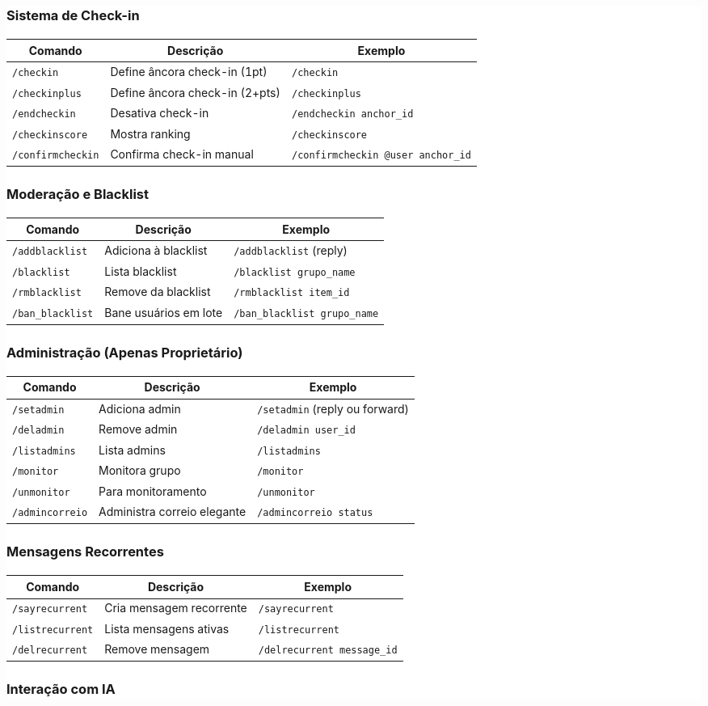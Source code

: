 ### Sistema de Check-in

| Comando | Descrição | Exemplo |
|---------|-----------|---------|
| `/checkin` | Define âncora check-in (1pt) | `/checkin` |
| `/checkinplus` | Define âncora check-in (2+pts) | `/checkinplus` |
| `/endcheckin` | Desativa check-in | `/endcheckin anchor_id` |
| `/checkinscore` | Mostra ranking | `/checkinscore` |
| `/confirmcheckin` | Confirma check-in manual | `/confirmcheckin @user anchor_id` |

### Moderação e Blacklist

| Comando | Descrição | Exemplo |
|---------|-----------|---------|
| `/addblacklist` | Adiciona à blacklist | `/addblacklist` (reply) |
| `/blacklist` | Lista blacklist | `/blacklist grupo_name` |
| `/rmblacklist` | Remove da blacklist | `/rmblacklist item_id` |
| `/ban_blacklist` | Bane usuários em lote | `/ban_blacklist grupo_name` |

### Administração (Apenas Proprietário)

| Comando | Descrição | Exemplo |
|---------|-----------|---------|
| `/setadmin` | Adiciona admin | `/setadmin` (reply ou forward) |
| `/deladmin` | Remove admin | `/deladmin user_id` |
| `/listadmins` | Lista admins | `/listadmins` |
| `/monitor` | Monitora grupo | `/monitor` |
| `/unmonitor` | Para monitoramento | `/unmonitor` |
| `/admincorreio` | Administra correio elegante | `/admincorreio status` |

### Mensagens Recorrentes

| Comando | Descrição | Exemplo |
|---------|-----------|---------|
| `/sayrecurrent` | Cria mensagem recorrente | `/sayrecurrent` |
| `/listrecurrent` | Lista mensagens ativas | `/listrecurrent` |
| `/delrecurrent` | Remove mensagem | `/delrecurrent message_id` |

### Interação com IA
